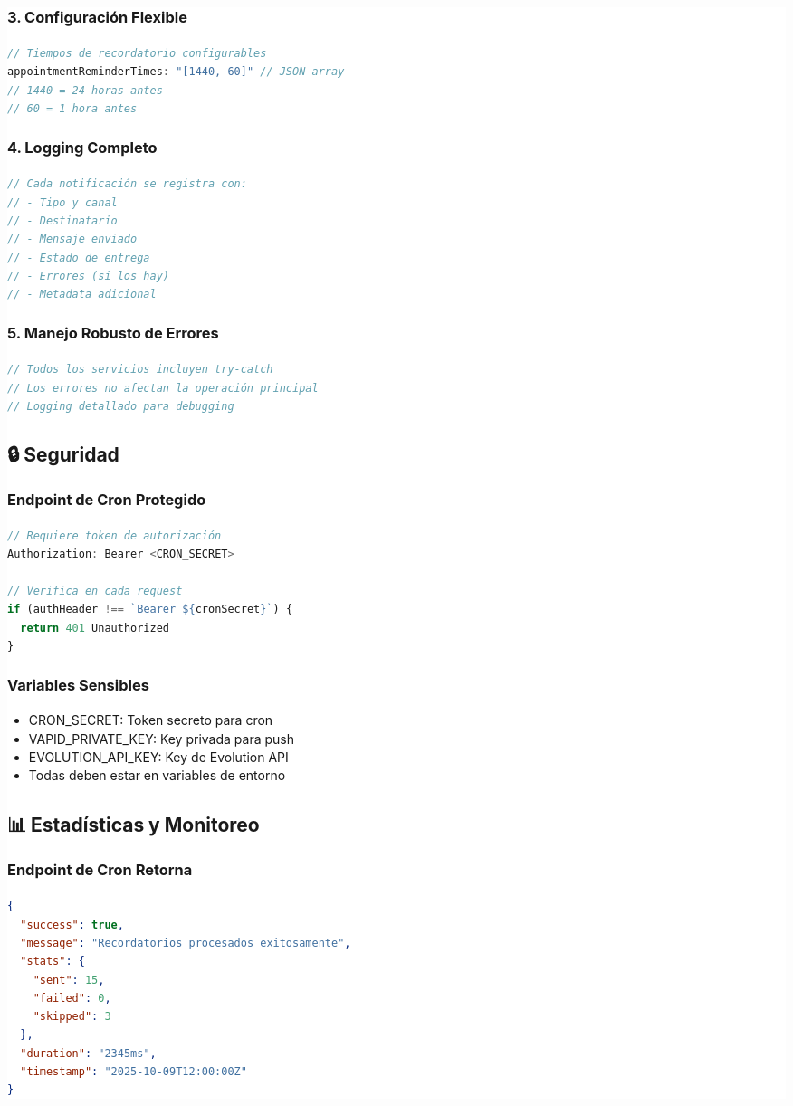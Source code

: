 ### 3. Configuración Flexible
```typescript
// Tiempos de recordatorio configurables
appointmentReminderTimes: "[1440, 60]" // JSON array
// 1440 = 24 horas antes
// 60 = 1 hora antes
```

### 4. Logging Completo
```typescript
// Cada notificación se registra con:
// - Tipo y canal
// - Destinatario
// - Mensaje enviado
// - Estado de entrega
// - Errores (si los hay)
// - Metadata adicional
```

### 5. Manejo Robusto de Errores
```typescript
// Todos los servicios incluyen try-catch
// Los errores no afectan la operación principal
// Logging detallado para debugging
```

## 🔒 Seguridad

### Endpoint de Cron Protegido
```typescript
// Requiere token de autorización
Authorization: Bearer <CRON_SECRET>

// Verifica en cada request
if (authHeader !== `Bearer ${cronSecret}`) {
  return 401 Unauthorized
}
```

### Variables Sensibles
- CRON_SECRET: Token secreto para cron
- VAPID_PRIVATE_KEY: Key privada para push
- EVOLUTION_API_KEY: Key de Evolution API
- Todas deben estar en variables de entorno

## 📊 Estadísticas y Monitoreo

### Endpoint de Cron Retorna
```json
{
  "success": true,
  "message": "Recordatorios procesados exitosamente",
  "stats": {
    "sent": 15,
    "failed": 0,
    "skipped": 3
  },
  "duration": "2345ms",
  "timestamp": "2025-10-09T12:00:00Z"
}
```
